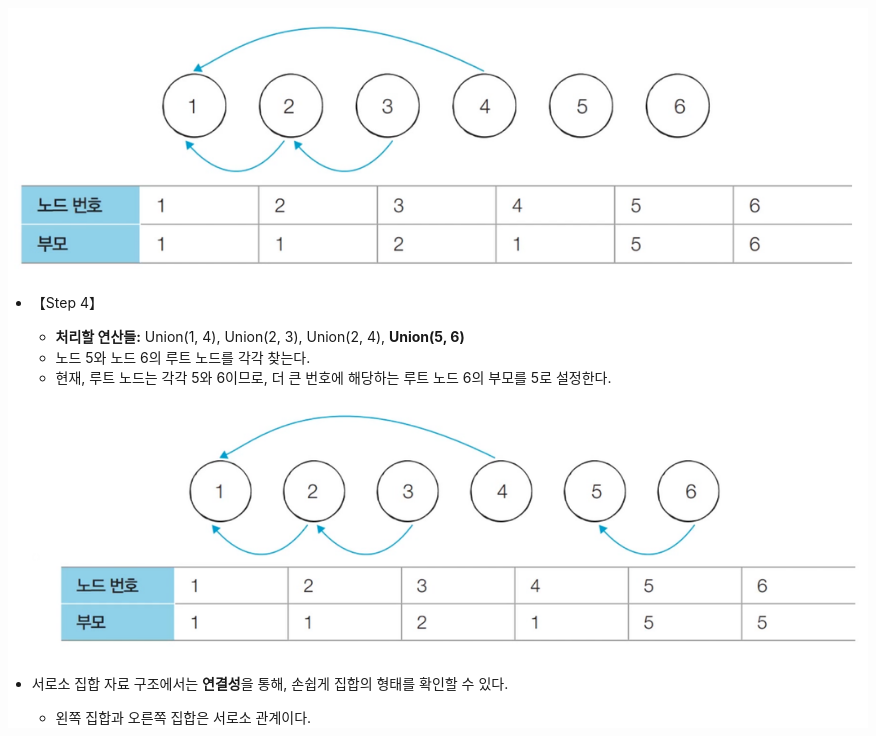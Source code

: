   ![image-20220720142335693](Assets/16_Union-Find.assets/image-20220720142335693.png)



- 【Step 4】

  - **처리할 연산들:** Union(1, 4), Union(2, 3), Union(2, 4), **Union(5, 6)**
  - 노드 5와 노드 6의 루트 노드를 각각 찾는다.
  - 현재, 루트 노드는 각각 5와 6이므로, 더 큰 번호에 해당하는 루트 노드 6의 부모를 5로 설정한다.

  ![image-20220720142822401](Assets/16_Union-Find.assets/image-20220720142822401.png)



- 서로소 집합 자료 구조에서는 **연결성**을 통해, 손쉽게 집합의 형태를 확인할 수 있다.

  - 왼쪽 집합과 오른쪽 집합은 서로소 관계이다.
  